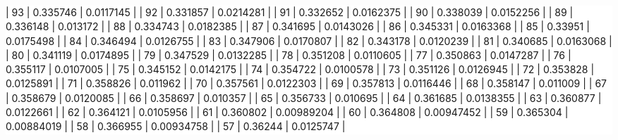|                 93 |     0.335746 |  0.0117145  |
|                 92 |     0.331857 |  0.0214281  |
|                 91 |     0.332652 |  0.0162375  |
|                 90 |     0.338039 |  0.0152256  |
|                 89 |     0.336148 |  0.013172   |
|                 88 |     0.334743 |  0.0182385  |
|                 87 |     0.341695 |  0.0143026  |
|                 86 |     0.345331 |  0.0163368  |
|                 85 |     0.33951  |  0.0175498  |
|                 84 |     0.346494 |  0.0126755  |
|                 83 |     0.347906 |  0.0170807  |
|                 82 |     0.343178 |  0.0120239  |
|                 81 |     0.340685 |  0.0163068  |
|                 80 |     0.341119 |  0.0174895  |
|                 79 |     0.347529 |  0.0132285  |
|                 78 |     0.351208 |  0.0110605  |
|                 77 |     0.350863 |  0.0147287  |
|                 76 |     0.355117 |  0.0107005  |
|                 75 |     0.345152 |  0.0142175  |
|                 74 |     0.354722 |  0.0100578  |
|                 73 |     0.351126 |  0.0126945  |
|                 72 |     0.353828 |  0.0125891  |
|                 71 |     0.358826 |  0.011962   |
|                 70 |     0.357561 |  0.0122303  |
|                 69 |     0.357813 |  0.0116446  |
|                 68 |     0.358147 |  0.011009   |
|                 67 |     0.358679 |  0.0120085  |
|                 66 |     0.358697 |  0.010357   |
|                 65 |     0.356733 |  0.010695   |
|                 64 |     0.361685 |  0.0138355  |
|                 63 |     0.360877 |  0.0122661  |
|                 62 |     0.364121 |  0.0105956  |
|                 61 |     0.360802 |  0.00989204 |
|                 60 |     0.364808 |  0.00947452 |
|                 59 |     0.365304 |  0.00884019 |
|                 58 |     0.366955 |  0.00934758 |
|                 57 |     0.36244  |  0.0125747  |